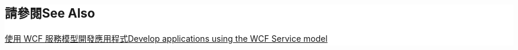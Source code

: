 ## <a name="see-also"></a><span data-ttu-id="13ba2-199">請參閱</span><span class="sxs-lookup"><span data-stu-id="13ba2-199">See Also</span></span>  
[<span data-ttu-id="13ba2-200">使用 WCF 服務模型開發應用程式</span><span class="sxs-lookup"><span data-stu-id="13ba2-200">Develop applications using the WCF Service model</span></span>](../../adapters-and-accelerators/adapter-sql/develop-sql-applications-using-the-wcf-service-model.md)